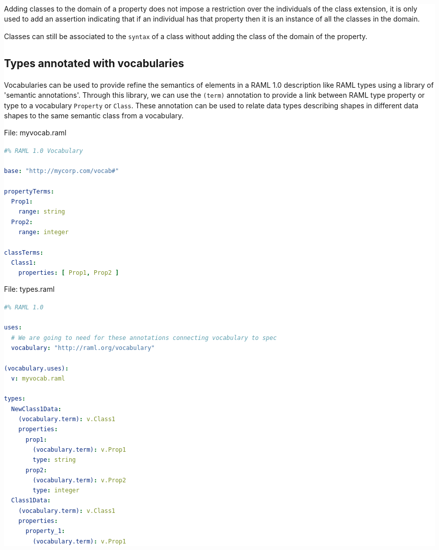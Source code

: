 ``` turtle
```

Adding classes to the domain of a property does not impose a restriction over the individuals of the class extension, it is only used to add an assertion indicating that if an individual has that property then it is an instance of all the classes in the domain.

Classes can still be associated to the `syntax` of a class without adding the class of the domain of the property.


## Types annotated with vocabularies


Vocabularies can be used to provide refine the semantics of elements in a RAML 1.0 description like RAML types using a library of 'semantic annotations'.
Through this library, we can use the `(term)` annotation to provide a link between RAML type property or type to a vocabulary `Property` or `Class`.
These annotation can be used to relate data types describing shapes in different data shapes to the same semantic class from a vocabulary.

File: myvocab.raml

``` yaml
#% RAML 1.0 Vocabulary

base: "http://mycorp.com/vocab#"

propertyTerms:
  Prop1:
    range: string
  Prop2:
    range: integer

classTerms:
  Class1:
    properties: [ Prop1, Prop2 ]
```

File: types.raml

``` yaml
#% RAML 1.0

uses:
  # We are going to need for these annotations connecting vocabulary to spec
  vocabulary: "http://raml.org/vocabulary"

(vocabulary.uses):
  v: myvocab.raml

types:
  NewClass1Data:
    (vocabulary.term): v.Class1
    properties:
      prop1:
        (vocabulary.term): v.Prop1
        type: string
      prop2:
        (vocabulary.term): v.Prop2
        type: integer
  Class1Data:
    (vocabulary.term): v.Class1
    properties:
      property_1:
        (vocabulary.term): v.Prop1
```
